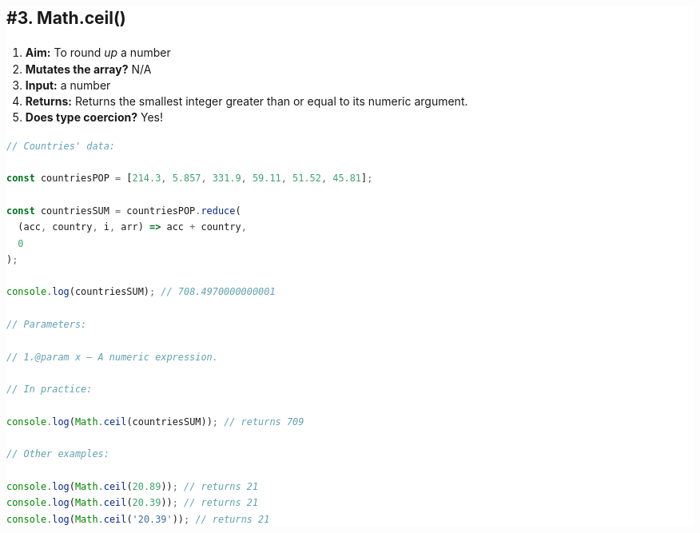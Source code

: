 
<script type="text/javascript">
// Countries' data:

const countriesPOP = [214.3, 5.857, 331.9, 59.11, 51.52, 45.81];

const countriesSUM = countriesPOP.reduce(
  (acc, country, i, arr) => acc + country,
  0
);

console.log(countriesSUM); // 708.4970000000001

// Parameters:

// 1. x — The value to be rounded to the nearest integer.

// In practice:

console.log(Math.round(countriesSUM)); // returns 708

// Other examples:


console.log(Math.round(countriesSUM)); // returns 708


console.log(Math.round(20.89)); // returns 21
console.log(Math.round(20.39)); // returns 20
console.log(Math.round('20.39')); // returns 20
</script>

## #3. Math.ceil()

1. **Aim:** To round *up* a number
2. **Mutates the array?** N/A
3. **Input:** a number
4. **Returns:** Returns the smallest integer greater than or equal to its numeric argument.
5. **Does type coercion?** Yes!



```js
// Countries' data:

const countriesPOP = [214.3, 5.857, 331.9, 59.11, 51.52, 45.81];

const countriesSUM = countriesPOP.reduce(
  (acc, country, i, arr) => acc + country,
  0
);

console.log(countriesSUM); // 708.4970000000001

// Parameters:

// 1.@param x — A numeric expression.

// In practice:

console.log(Math.ceil(countriesSUM)); // returns 709

// Other examples:

console.log(Math.ceil(20.89)); // returns 21
console.log(Math.ceil(20.39)); // returns 21
console.log(Math.ceil('20.39')); // returns 21
```
